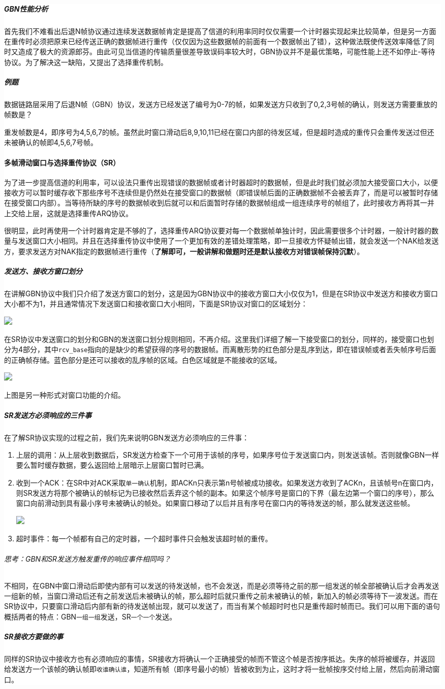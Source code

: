##### GBN性能分析

首先我们不难看出后退N帧协议通过连续发送数据帧肯定是提高了信道的利用率同时仅仅需要一个计时器实现起来比较简单，但是另一方面在重传时必须把原来已经传送正确的数据帧进行重传（仅仅因为这些数据帧的前面有一个数据帧出了错），这种做法既使传送效率降低了同时又造成了极大的资源郎芬。由此可见当信道的传输质量很差导致误码率较大时，GBN协议并不是最优策略，可能性能上还不如停止-等待协议。为了解决这一缺陷，又提出了选择重传机制。

##### 例题

数据链路层采用了后退N帧（GBN）协议，发送方已经发送了编号为0-7的帧，如果发送方只收到了0,2,3号帧的确认，则发送方需要重放的帧数是？

重发帧数是4，即序号为4,5,6,7的帧。虽然此时窗口滑动后8,9,10,11已经在窗口内部的待发区域，但是超时造成的重传只会重传发送过但还未被确认的帧即4,5,6,7号帧。

#### 多帧滑动窗口与选择重传协议（SR）

为了进一步提高信道的利用率，可以设法只重传出现错误的数据帧或者计时器超时的数据帧，但是此时我们就必须加大接受窗口大小，以便接收方可以暂时缓存收下那些序号不连续但是仍然处在接受窗口的数据帧（即错误帧后面的正确数据帧不会被丢弃了，而是可以被暂时存储在接受窗口内部）。当等待所缺的序号的数据帧收到后就可以和后面暂时存储的数据帧组成一组连续序号的帧组了，此时接收方再将其一并上交给上层，这就是选择重传ARQ协议。

很明显，此时再使用一个计时器肯定是不够的了，选择重传ARQ协议要对每一个数据帧单独计时，因此需要很多个计时器，一般计时器的数量与发送窗口大小相同。并且在选择重传协议中使用了一个更加有效的差错处理策略，即一旦接收方怀疑帧出错，就会发送一个NAK给发送方，要求发送方对NAK指定的数据帧进行重传（**了解即可，一般讲解和做题时还是默认接收方对错误帧保持沉默**）。

##### 发送方、接收方窗口划分

在讲解GBN协议中我们只介绍了发送方窗口的划分，这是因为GBN协议中的接收方窗口大小仅仅为1，但是在SR协议中发送方和接收方窗口大小都不为1，并且通常情况下发送窗口和接收窗口大小相同，下面是SR协议对窗口的区域划分：

![](https://langwenchong.gitee.io/figure-bed/20210823113218.png)

在SR协议中发送窗口的划分和GBN的发送窗口划分规则相同，不再介绍。这里我们详细了解一下接受窗口的划分，同样的，接受窗口也划分为4部分，其中`rcv_base`指向的是缺少的希望获得的序号的数据帧。而离散形势的红色部分是乱序到达，即在错误帧或者丢失帧序号后面的正确帧存储。蓝色部分是还可以接收的乱序帧的区域。白色区域就是不能接收的区域。

![](https://langwenchong.gitee.io/figure-bed/20210823113531.png)

上图是另一种形式对窗口功能的介绍。

##### SR发送方必须响应的三件事

在了解SR协议实现的过程之前，我们先来说明GBN发送方必须响应的三件事：

1. 上层的调用：从上层收到数据后，SR发送方检查下一个可用于该帧的序号，如果序号位于发送窗口内，则发送该帧。否则就像GBN一样要么暂时缓存数据，要么返回给上层暗示上层窗口暂时已满。

2. 收到一个ACK：在SR中对ACK采取`单一确认`机制，即ACKn只表示第n号帧被成功接收。如果发送方收到了ACKn，且该帧号n在窗口内，则SR发送方将那个被确认的帧标记为已接收然后丢弃这个帧的副本。如果这个帧序号是窗口的下界（最左边第一个窗口的序号），那么窗口向前滑动到具有最小序号未被确认的帧处。如果窗口移动了以后并且有序号在窗口内的等待发送的帧，那么就发送这些帧。

   ![](https://langwenchong.gitee.io/figure-bed/20210823114203.png)

3. 超时事件：每一个帧都有自己的定时器，一个超时事件只会触发该超时帧的重传。

###### 思考：GBN和SR发送方触发重传的响应事件相同吗？

不相同，在GBN中窗口滑动后即使内部有可以发送的待发送帧，也不会发送，而是必须等待之前的那一组发送的帧全部被确认后才会再发送一组新的帧，当窗口滑动后还有之前发送后未被确认的帧，那么超时后就只重传之前未被确认的帧，新加入的帧必须等待下一波发送。而在SR协议中，只要窗口滑动后内部有新的待发送帧出现，就可以发送了，而当有某个帧超时时也只是重传超时帧而已。我们可以用下面的语句概括两者的特点：GBN`一组一组`发送，SR`一个一个`发送。

##### SR接收方要做的事

同样的SR协议中接收方也有必须响应的事情，SR接收方将确认一个正确接受的帧而不管这个帧是否按序抵达。失序的帧将被缓存，并返回给发送方一个该帧的确认帧即`收谁确认谁`，知道所有帧（即序号最小的帧）皆被收到为止，这时才将一批帧按序交付给上层，然后向前滑动窗口。
